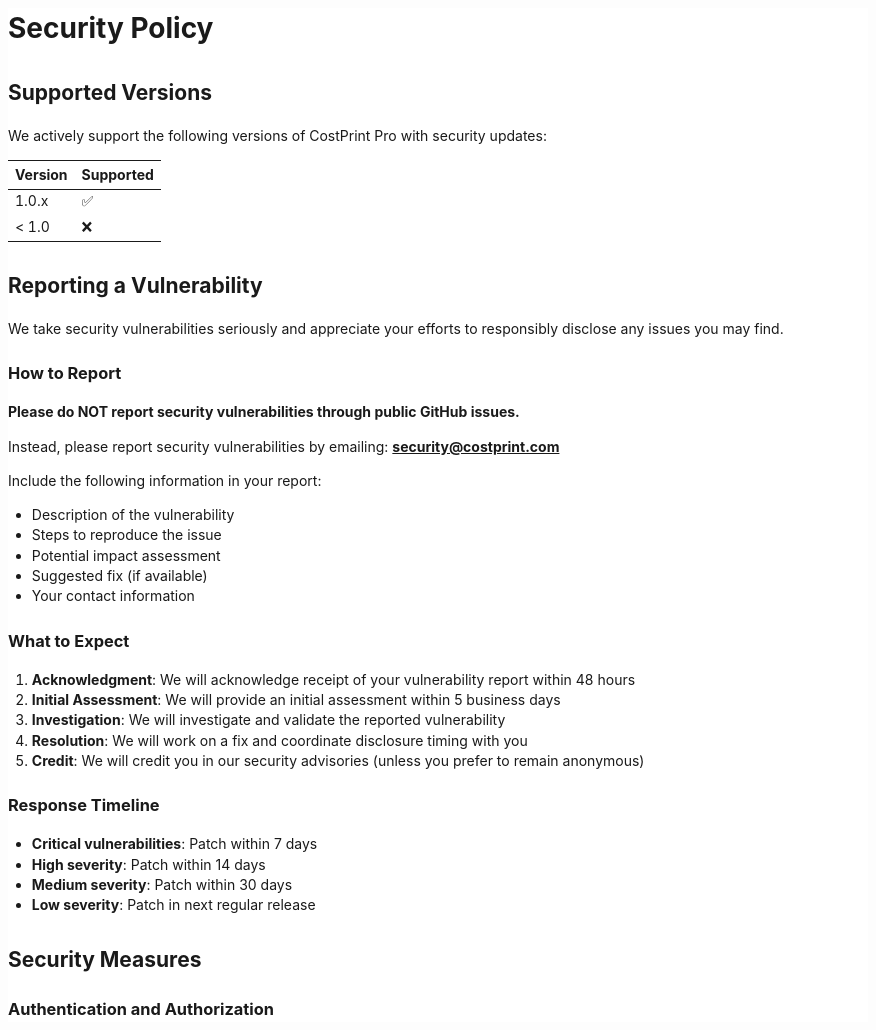 # Security Policy

## Supported Versions

We actively support the following versions of CostPrint Pro with security updates:

| Version | Supported          |
| ------- | ------------------ |
| 1.0.x   | :white_check_mark: |
| < 1.0   | :x:                |

## Reporting a Vulnerability

We take security vulnerabilities seriously and appreciate your efforts to responsibly disclose any issues you may find.

### How to Report

**Please do NOT report security vulnerabilities through public GitHub issues.**

Instead, please report security vulnerabilities by emailing: **security@costprint.com**

Include the following information in your report:
- Description of the vulnerability
- Steps to reproduce the issue
- Potential impact assessment
- Suggested fix (if available)
- Your contact information

### What to Expect

1. **Acknowledgment**: We will acknowledge receipt of your vulnerability report within 48 hours
2. **Initial Assessment**: We will provide an initial assessment within 5 business days
3. **Investigation**: We will investigate and validate the reported vulnerability
4. **Resolution**: We will work on a fix and coordinate disclosure timing with you
5. **Credit**: We will credit you in our security advisories (unless you prefer to remain anonymous)

### Response Timeline

- **Critical vulnerabilities**: Patch within 7 days
- **High severity**: Patch within 14 days
- **Medium severity**: Patch within 30 days
- **Low severity**: Patch in next regular release

## Security Measures

### Authentication and Authorization
